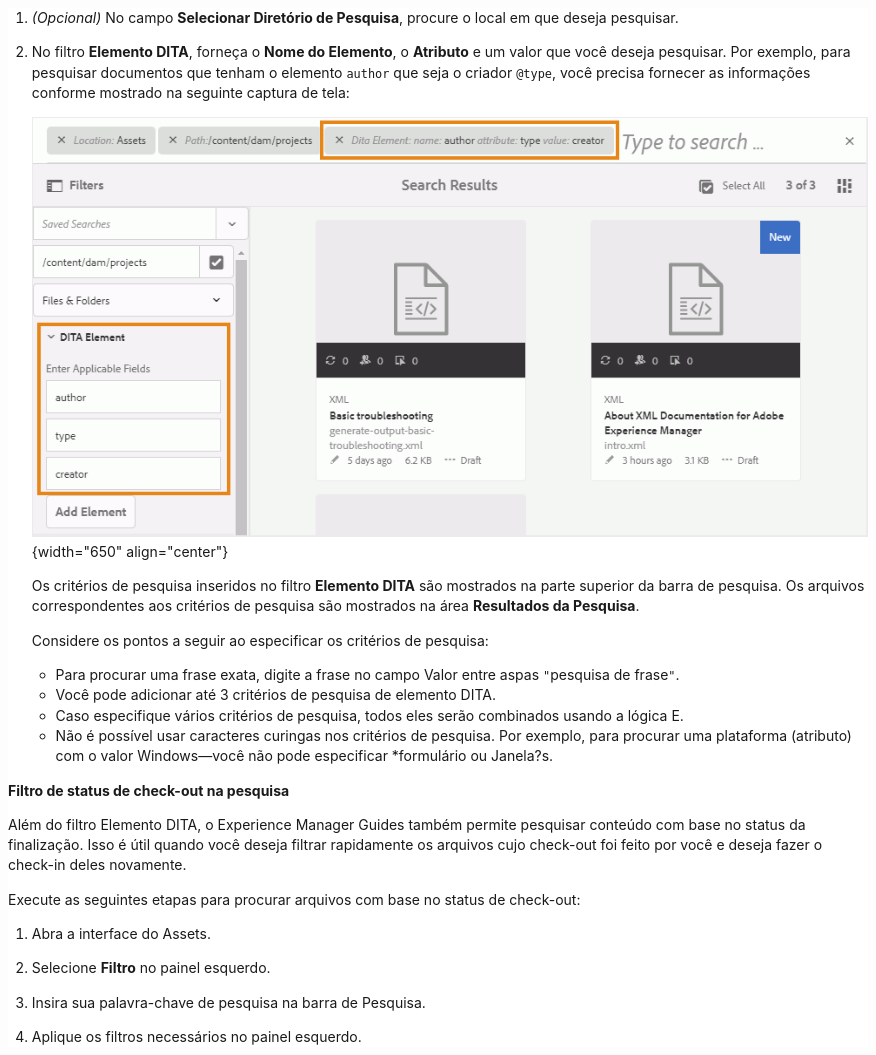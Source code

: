1. *\(Opcional\)* No campo **Selecionar Diretório de Pesquisa**, procure o local em que deseja pesquisar.

1. No filtro **Elemento DITA**, forneça o **Nome do Elemento**, o **Atributo** e um valor que você deseja pesquisar. Por exemplo, para pesquisar documentos que tenham o elemento `author` que seja o criador `@type`, você precisa fornecer as informações conforme mostrado na seguinte captura de tela:

   ![](images/search-params.png){width="650" align="center"}

   Os critérios de pesquisa inseridos no filtro **Elemento DITA** são mostrados na parte superior da barra de pesquisa. Os arquivos correspondentes aos critérios de pesquisa são mostrados na área **Resultados da Pesquisa**.

   Considere os pontos a seguir ao especificar os critérios de pesquisa:

   - Para procurar uma frase exata, digite a frase no campo Valor entre aspas `"`pesquisa de frase`"`.
   - Você pode adicionar até 3 critérios de pesquisa de elemento DITA.
   - Caso especifique vários critérios de pesquisa, todos eles serão combinados usando a lógica E.
   - Não é possível usar caracteres curingas nos critérios de pesquisa. Por exemplo, para procurar uma plataforma \(atributo\) com o valor Windows—você não pode especificar \*formulário ou Janela?s.

**Filtro de status de check-out na pesquisa**

Além do filtro Elemento DITA, o Experience Manager Guides também permite pesquisar conteúdo com base no status da finalização. Isso é útil quando você deseja filtrar rapidamente os arquivos cujo check-out foi feito por você e deseja fazer o check-in deles novamente.

Execute as seguintes etapas para procurar arquivos com base no status de check-out:

1. Abra a interface do Assets.

1. Selecione **Filtro** no painel esquerdo.
1. Insira sua palavra-chave de pesquisa na barra de Pesquisa.
1. Aplique os filtros necessários no painel esquerdo.
